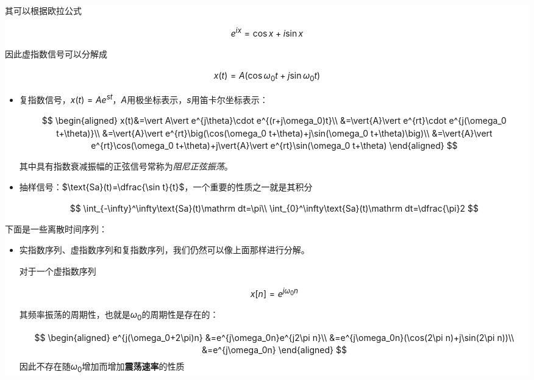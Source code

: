   其可以根据欧拉公式

  $$
  e^{ix}=\cos x+i\sin x
  $$

  因此虚指数信号可以分解成

  $$
  x(t)=A(\cos\omega_0t+j\sin\omega_0t)
  $$

- 复指数信号，$x(t)=Ae^{st}$，$A$用极坐标表示，$s$用笛卡尔坐标表示：

  $$
  \begin{aligned}
  x(t)&=\vert A\vert e^{j\theta}\cdot e^{(r+j\omega_0)t}\\
  &=\vert{A}\vert e^{rt}\cdot e^{j(\omega_0 t+\theta)}\\
  &=\vert{A}\vert e^{rt}\big(\cos(\omega_0 t+\theta)+j\sin(\omega_0 t+\theta)\big)\\
  &=\vert{A}\vert e^{rt}\cos(\omega_0 t+\theta)+j\vert{A}\vert e^{rt}\sin(\omega_0 t+\theta)
  \end{aligned}
  $$

  其中具有指数衰减振幅的正弦信号常称为*阻尼正弦振荡*。

- 抽样信号：$\text{Sa}(t)=\dfrac{\sin t}{t}$，一个重要的性质之一就是其积分

  $$
  \int_{-\infty}^\infty\text{Sa}(t)\mathrm dt=\pi\\
  \int_{0}^\infty\text{Sa}(t)\mathrm dt=\dfrac{\pi}2
  $$

下面是一些离散时间序列：

- 实指数序列、虚指数序列和复指数序列，我们仍然可以像上面那样进行分解。

  对于一个虚指数序列

  $$
  x[n]=e^{j\omega_0n}
  $$

  其频率振荡的周期性，也就是$\omega_0$的周期性是存在的：

  $$
  \begin{aligned}
  e^{j(\omega_0+2\pi)n}
  &=e^{j\omega_0n}e^{j2\pi n}\\
  &=e^{j\omega_0n}(\cos(2\pi n)+j\sin(2\pi n))\\
  &=e^{j\omega_0n}
  \end{aligned}
  $$
  因此不存在随$\omega_0$增加而增加**震荡速率**的性质
  